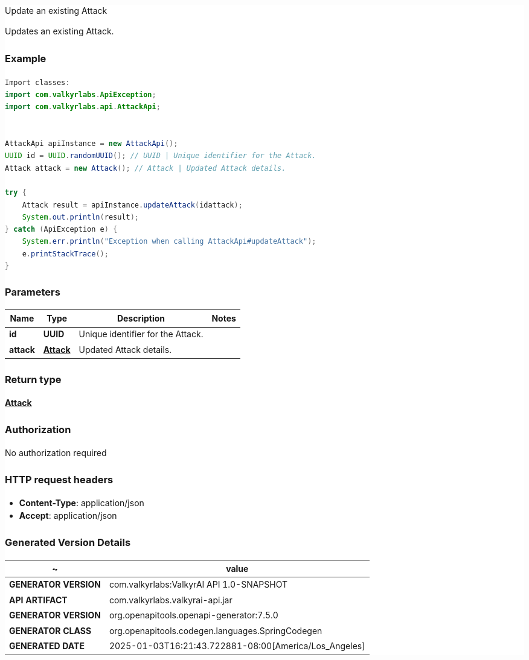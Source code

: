 Update an existing Attack

Updates an existing Attack.

### Example
```java
Import classes:
import com.valkyrlabs.ApiException;
import com.valkyrlabs.api.AttackApi;


AttackApi apiInstance = new AttackApi();
UUID id = UUID.randomUUID(); // UUID | Unique identifier for the Attack.
Attack attack = new Attack(); // Attack | Updated Attack details.

try {
    Attack result = apiInstance.updateAttack(idattack);
    System.out.println(result);
} catch (ApiException e) {
    System.err.println("Exception when calling AttackApi#updateAttack");
    e.printStackTrace();
}
```

### Parameters

Name | Type | Description  | Notes
------------- | ------------- | ------------- | -------------
 **id** | **UUID**| Unique identifier for the Attack. |
 **attack** | [**Attack**](Attack)| Updated Attack details. |

### Return type

[**Attack**](../model-docs/model-doc-Attack)

### Authorization

No authorization required

### HTTP request headers

 - **Content-Type**: application/json
 - **Accept**: application/json


### Generated Version Details

~ | value
------------- | -------------
**GENERATOR VERSION** | com.valkyrlabs:ValkyrAI API 1.0-SNAPSHOT
**API ARTIFACT** | com.valkyrlabs.valkyrai-api.jar
**GENERATOR VERSION** | org.openapitools.openapi-generator:7.5.0
**GENERATOR CLASS** | org.openapitools.codegen.languages.SpringCodegen
**GENERATED DATE** | 2025-01-03T16:21:43.722881-08:00[America/Los_Angeles]
